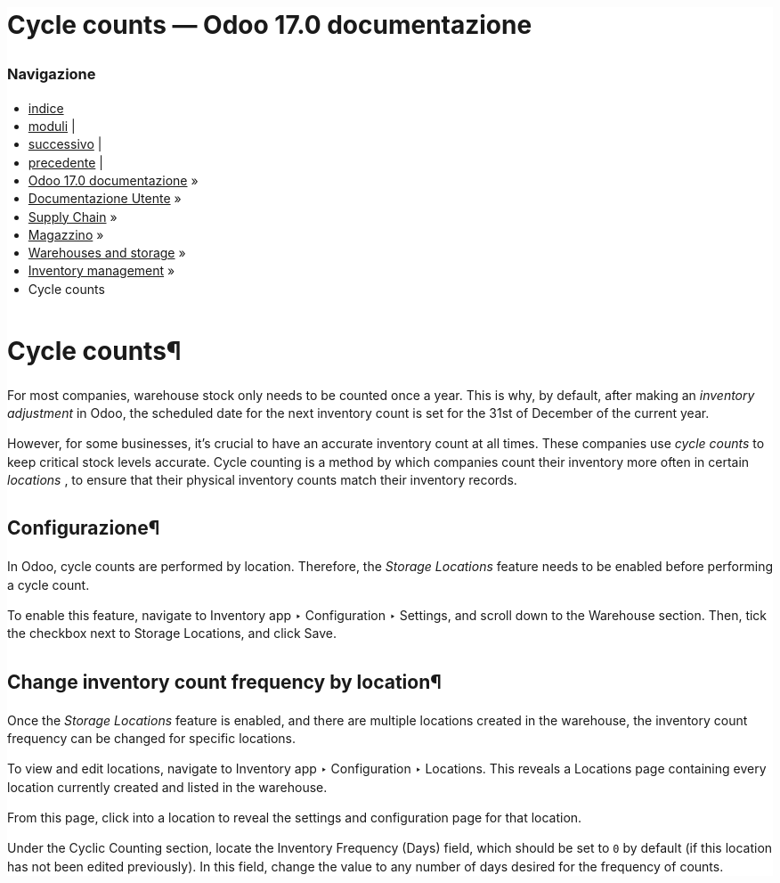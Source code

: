 # Cycle counts — Odoo 17.0 documentazione

### Navigazione

  * [indice](../../../../../genindex.html "Indice generale")
  * [moduli](../../../../../py-modindex.html "Indice del modulo Python") |
  * [successivo](scrap_inventory.html "Scrap inventory") |
  * [precedente](count_products.html "Inventory adjustments") |
  * [Odoo 17.0 documentazione](../../../../../index-2.html) »
  * [Documentazione Utente](../../../../../applications.html) »
  * [Supply Chain](../../../../inventory_and_mrp.html) »
  * [Magazzino](../../../inventory.html) »
  * [Warehouses and storage](../../warehouses_storage.html) »
  * [Inventory management](../inventory_management.html) »
  * Cycle counts



# Cycle counts¶

For most companies, warehouse stock only needs to be counted once a year. This is why, by default, after making an _inventory adjustment_ in Odoo, the scheduled date for the next inventory count is set for the 31st of December of the current year.

However, for some businesses, it’s crucial to have an accurate inventory count at all times. These companies use _cycle counts_ to keep critical stock levels accurate. Cycle counting is a method by which companies count their inventory more often in certain _locations_ , to ensure that their physical inventory counts match their inventory records.

## Configurazione¶

In Odoo, cycle counts are performed by location. Therefore, the _Storage Locations_ feature needs to be enabled before performing a cycle count.

To enable this feature, navigate to Inventory app ‣ Configuration ‣ Settings, and scroll down to the Warehouse section. Then, tick the checkbox next to Storage Locations, and click Save.

## Change inventory count frequency by location¶

Once the _Storage Locations_ feature is enabled, and there are multiple locations created in the warehouse, the inventory count frequency can be changed for specific locations.

To view and edit locations, navigate to Inventory app ‣ Configuration ‣ Locations. This reveals a Locations page containing every location currently created and listed in the warehouse.

From this page, click into a location to reveal the settings and configuration page for that location.

Under the Cyclic Counting section, locate the Inventory Frequency (Days) field, which should be set to `0` by default (if this location has not been edited previously). In this field, change the value to any number of days desired for the frequency of counts.
